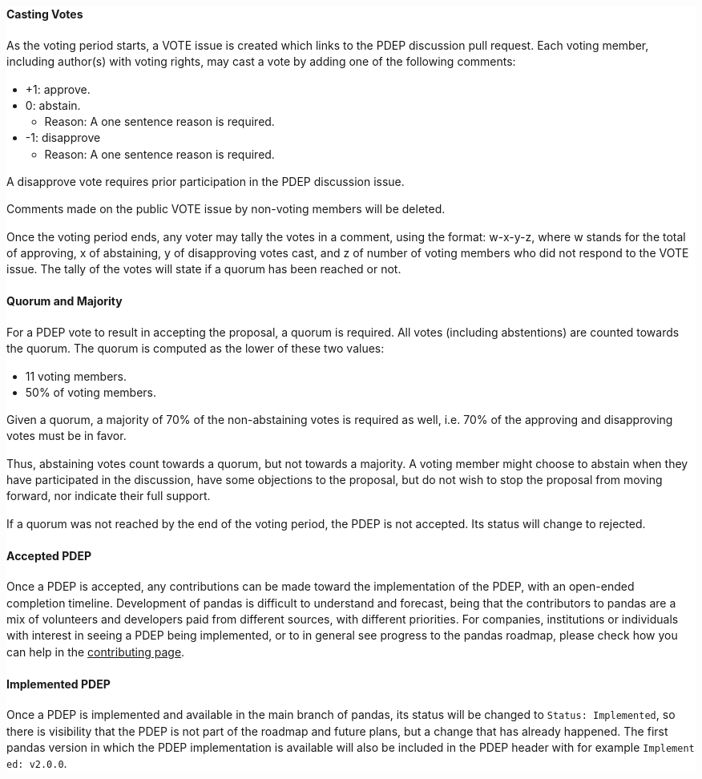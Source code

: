 #### Casting Votes

As the voting period starts, a VOTE issue is created which links to the PDEP discussion pull request.
Each voting member, including author(s) with voting rights, may cast a vote by adding one of the following comments:

- +1: approve.
- 0: abstain.
  - Reason: A one sentence reason is required.
- -1: disapprove
  - Reason: A one sentence reason is required.

A disapprove vote requires prior participation in the PDEP discussion issue.

Comments made on the public VOTE issue by non-voting members will be deleted.

Once the voting period ends, any voter may tally the votes in a comment, using the format: w-x-y-z,
where w stands for the total of approving, x of abstaining, y of disapproving votes cast, and z
of number of voting members who did not respond to the VOTE issue. The tally of the votes will state
if a quorum has been reached or not.

#### Quorum and Majority

For a PDEP vote to result in accepting the proposal, a quorum is required. All votes (including
abstentions) are counted towards the quorum. The quorum is computed as the lower of these two
values:

- 11 voting members.
- 50% of voting members.

Given a quorum, a majority of 70% of the non-abstaining votes is required as well, i.e. 70% of
the approving and disapproving votes must be in favor.

Thus, abstaining votes count towards a quorum, but not towards a majority. A voting member might
choose to abstain when they have participated in the discussion, have some objections to the
proposal, but do not wish to stop the proposal from moving forward, nor indicate their full
support.

If a quorum was not reached by the end of the voting period, the PDEP is not accepted. Its status
will change to rejected.

#### Accepted PDEP

Once a PDEP is accepted, any contributions can be made toward the implementation of the PDEP,
with an open-ended completion timeline. Development of pandas is difficult to understand and
forecast, being that the contributors to pandas are a mix of volunteers and developers paid from different sources,
with different priorities. For companies, institutions or individuals with interest in seeing a
PDEP being implemented, or to in general see progress to the pandas roadmap, please check how
you can help in the [contributing page](/contribute.html).

#### Implemented PDEP

Once a PDEP is implemented and available in the main branch of pandas, its
status will be changed to `Status: Implemented`, so there is visibility that the PDEP
is not part of the roadmap and future plans, but a change that has already
happened. The first pandas version in which the PDEP implementation is
available will also be included in the PDEP header with for example
`Implemented: v2.0.0`.
